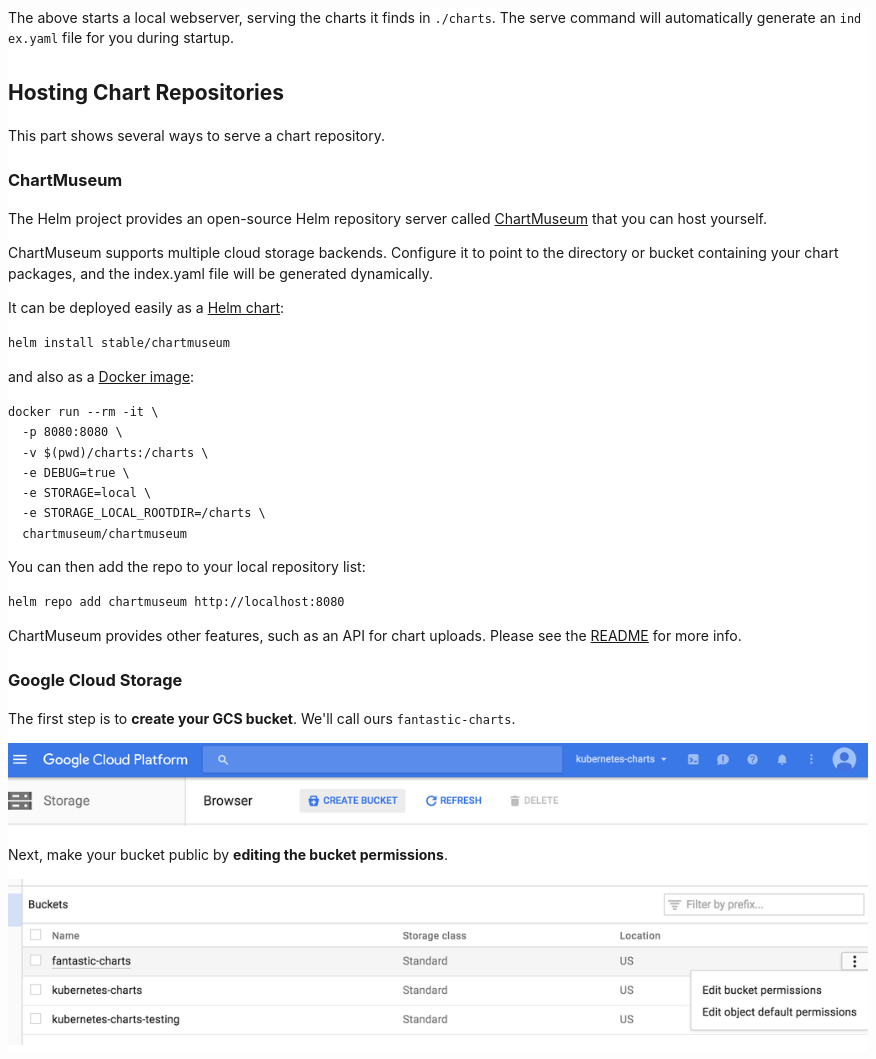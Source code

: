 The above starts a local webserver, serving the charts it finds in `./charts`. The serve command will automatically generate an `index.yaml` file for you during startup.

## Hosting Chart Repositories

This part shows several ways to serve a chart repository.

### ChartMuseum

The Helm project provides an open-source Helm repository server called [ChartMuseum](https://chartmuseum.com) that you can host yourself.

ChartMuseum supports multiple cloud storage backends. Configure it to point to the directory or bucket containing your chart packages, and the index.yaml file will be generated dynamically.

It can be deployed easily as a [Helm chart](https://github.com/helm/charts/tree/master/stable/chartmuseum):

```text
helm install stable/chartmuseum
```

and also as a [Docker image](https://hub.docker.com/r/chartmuseum/chartmuseum/tags):

```text
docker run --rm -it \
  -p 8080:8080 \
  -v $(pwd)/charts:/charts \
  -e DEBUG=true \
  -e STORAGE=local \
  -e STORAGE_LOCAL_ROOTDIR=/charts \
  chartmuseum/chartmuseum
```

You can then add the repo to your local repository list:

```text
helm repo add chartmuseum http://localhost:8080
```

ChartMuseum provides other features, such as an API for chart uploads. Please see the [README](https://github.com/helm/chartmuseum) for more info.

### Google Cloud Storage

The first step is to **create your GCS bucket**. We'll call ours `fantastic-charts`.

![Create a GCS Bucket](../.gitbook/assets/create-a-bucket.png)

Next, make your bucket public by **editing the bucket permissions**.

![Edit Permissions](../.gitbook/assets/edit-permissions.png)
